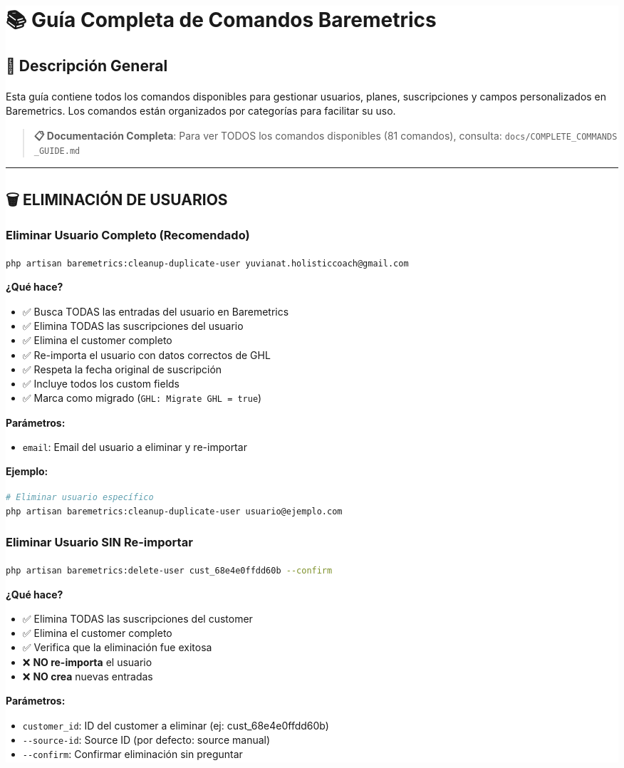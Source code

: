 # 📚 Guía Completa de Comandos Baremetrics

## 🎯 Descripción General

Esta guía contiene todos los comandos disponibles para gestionar usuarios, planes, suscripciones y campos personalizados en Baremetrics. Los comandos están organizados por categorías para facilitar su uso.

> **📋 Documentación Completa**: Para ver TODOS los comandos disponibles (81 comandos), consulta: `docs/COMPLETE_COMMANDS_GUIDE.md`

---

## 🗑️ **ELIMINACIÓN DE USUARIOS**

### Eliminar Usuario Completo (Recomendado)
```bash
php artisan baremetrics:cleanup-duplicate-user yuvianat.holisticcoach@gmail.com
```

**¿Qué hace?**
- ✅ Busca TODAS las entradas del usuario en Baremetrics
- ✅ Elimina TODAS las suscripciones del usuario
- ✅ Elimina el customer completo
- ✅ Re-importa el usuario con datos correctos de GHL
- ✅ Respeta la fecha original de suscripción
- ✅ Incluye todos los custom fields
- ✅ Marca como migrado (`GHL: Migrate GHL = true`)

**Parámetros:**
- `email`: Email del usuario a eliminar y re-importar

**Ejemplo:**
```bash
# Eliminar usuario específico
php artisan baremetrics:cleanup-duplicate-user usuario@ejemplo.com
```

### Eliminar Usuario SIN Re-importar
```bash
php artisan baremetrics:delete-user cust_68e4e0ffdd60b --confirm
```

**¿Qué hace?**
- ✅ Elimina TODAS las suscripciones del customer
- ✅ Elimina el customer completo
- ✅ Verifica que la eliminación fue exitosa
- ❌ **NO re-importa** el usuario
- ❌ **NO crea** nuevas entradas

**Parámetros:**
- `customer_id`: ID del customer a eliminar (ej: cust_68e4e0ffdd60b)
- `--source-id`: Source ID (por defecto: source manual)
- `--confirm`: Confirmar eliminación sin preguntar

